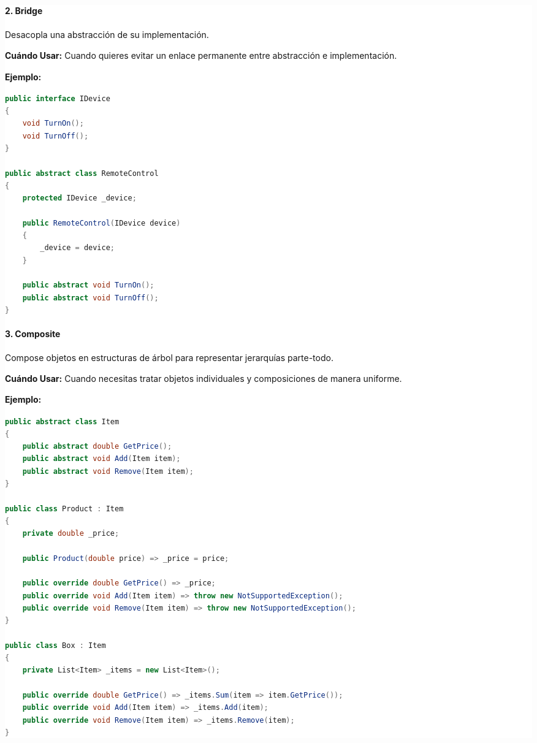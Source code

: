 #### 2. **Bridge**
Desacopla una abstracción de su implementación.

**Cuándo Usar:** Cuando quieres evitar un enlace permanente entre abstracción e implementación.

**Ejemplo:**
```csharp
public interface IDevice
{
    void TurnOn();
    void TurnOff();
}

public abstract class RemoteControl
{
    protected IDevice _device;
    
    public RemoteControl(IDevice device)
    {
        _device = device;
    }
    
    public abstract void TurnOn();
    public abstract void TurnOff();
}
```

#### 3. **Composite**
Compose objetos en estructuras de árbol para representar jerarquías parte-todo.

**Cuándo Usar:** Cuando necesitas tratar objetos individuales y composiciones de manera uniforme.

**Ejemplo:**
```csharp
public abstract class Item
{
    public abstract double GetPrice();
    public abstract void Add(Item item);
    public abstract void Remove(Item item);
}

public class Product : Item
{
    private double _price;
    
    public Product(double price) => _price = price;
    
    public override double GetPrice() => _price;
    public override void Add(Item item) => throw new NotSupportedException();
    public override void Remove(Item item) => throw new NotSupportedException();
}

public class Box : Item
{
    private List<Item> _items = new List<Item>();
    
    public override double GetPrice() => _items.Sum(item => item.GetPrice());
    public override void Add(Item item) => _items.Add(item);
    public override void Remove(Item item) => _items.Remove(item);
}
```
